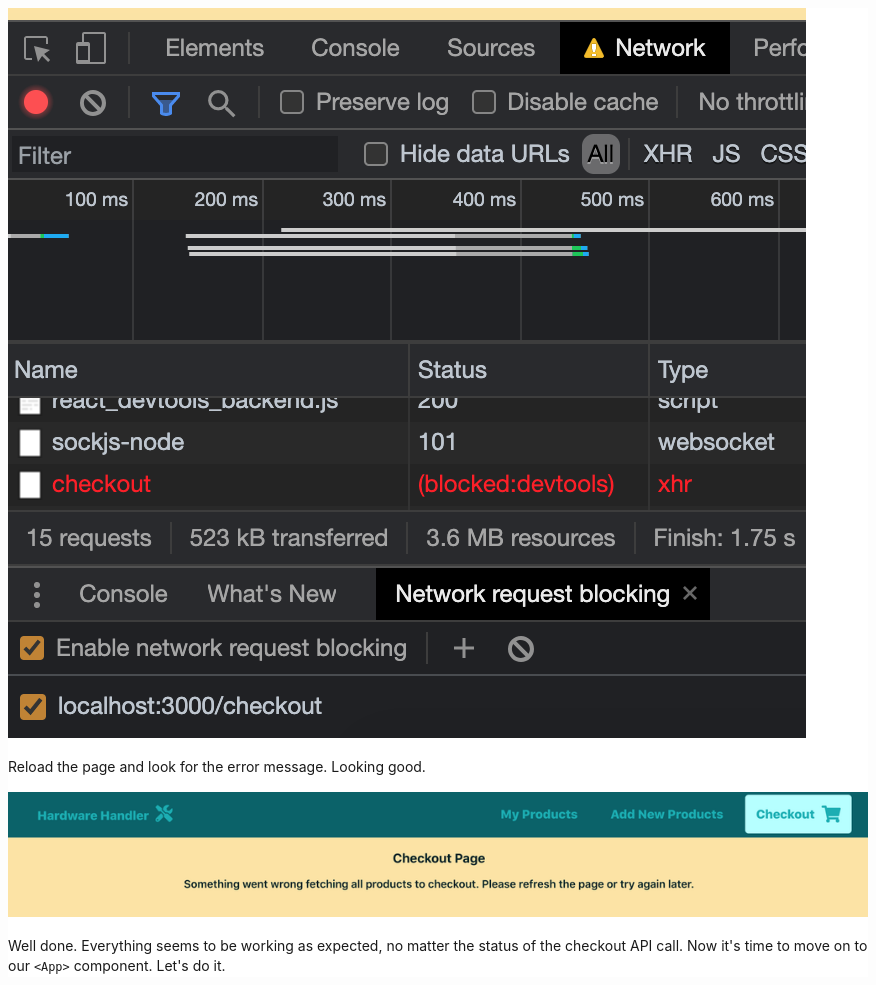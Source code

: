 ![Blocked checkout API call in the DevTools "Network" tab](public/assets/use-checkout-blocked-checkout-call.png)

Reload the page and look for the error message. Looking good.

![Error message in the "Checkout" page when the checkout API call fails](public/assets/use-checkout-checkout-error.png)

Well done. Everything seems to be working as expected, no matter the status of the checkout API call. Now it's time to move on to our `<App>` component. Let's do it.
